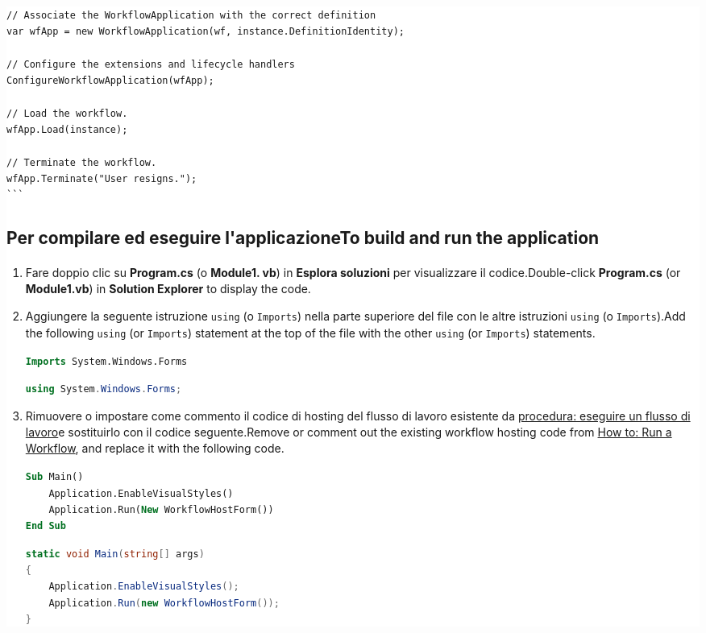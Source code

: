     // Associate the WorkflowApplication with the correct definition
    var wfApp = new WorkflowApplication(wf, instance.DefinitionIdentity);

    // Configure the extensions and lifecycle handlers
    ConfigureWorkflowApplication(wfApp);

    // Load the workflow.
    wfApp.Load(instance);

    // Terminate the workflow.
    wfApp.Terminate("User resigns.");
    ```

## <a name="to-build-and-run-the-application"></a><span data-ttu-id="25d7c-316">Per compilare ed eseguire l'applicazione</span><span class="sxs-lookup"><span data-stu-id="25d7c-316">To build and run the application</span></span>

1. <span data-ttu-id="25d7c-317">Fare doppio clic su **Program.cs** (o **Module1. vb**) in **Esplora soluzioni** per visualizzare il codice.</span><span class="sxs-lookup"><span data-stu-id="25d7c-317">Double-click **Program.cs** (or **Module1.vb**) in **Solution Explorer** to display the code.</span></span>

2. <span data-ttu-id="25d7c-318">Aggiungere la seguente istruzione `using` (o `Imports`) nella parte superiore del file con le altre istruzioni `using` (o `Imports`).</span><span class="sxs-lookup"><span data-stu-id="25d7c-318">Add the following `using` (or `Imports`) statement at the top of the file with the other `using` (or `Imports`) statements.</span></span>

    ```vb
    Imports System.Windows.Forms
    ```

    ```csharp
    using System.Windows.Forms;
    ```

3. <span data-ttu-id="25d7c-319">Rimuovere o impostare come commento il codice di hosting del flusso di lavoro esistente da [procedura: eseguire un flusso di lavoro](how-to-run-a-workflow.md)e sostituirlo con il codice seguente.</span><span class="sxs-lookup"><span data-stu-id="25d7c-319">Remove or comment out the existing workflow hosting code from [How to: Run a Workflow](how-to-run-a-workflow.md), and replace it with the following code.</span></span>

    ```vb
    Sub Main()
        Application.EnableVisualStyles()
        Application.Run(New WorkflowHostForm())
    End Sub
    ```

    ```csharp
    static void Main(string[] args)
    {
        Application.EnableVisualStyles();
        Application.Run(new WorkflowHostForm());
    }
    ```
